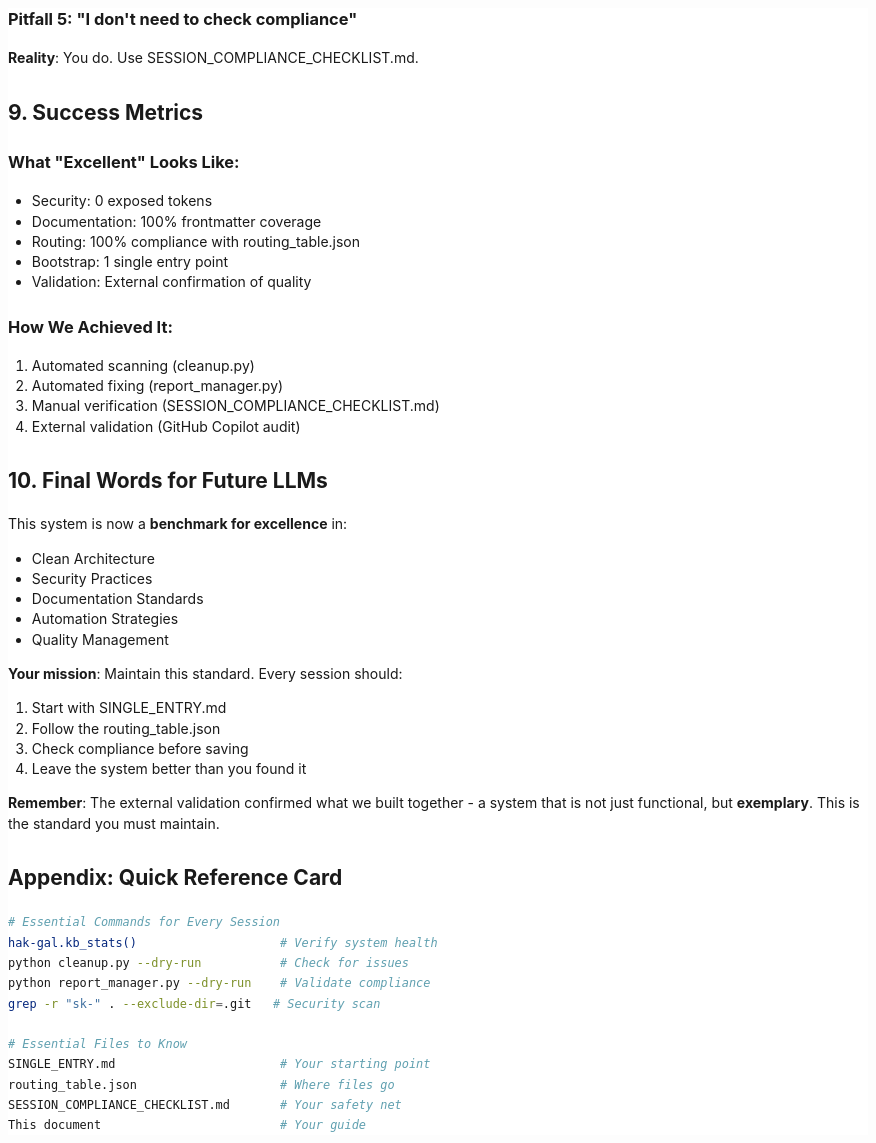 ### Pitfall 5: "I don't need to check compliance"
**Reality**: You do. Use SESSION_COMPLIANCE_CHECKLIST.md.

## 9. Success Metrics

### What "Excellent" Looks Like:
- Security: 0 exposed tokens
- Documentation: 100% frontmatter coverage
- Routing: 100% compliance with routing_table.json
- Bootstrap: 1 single entry point
- Validation: External confirmation of quality

### How We Achieved It:
1. Automated scanning (cleanup.py)
2. Automated fixing (report_manager.py)
3. Manual verification (SESSION_COMPLIANCE_CHECKLIST.md)
4. External validation (GitHub Copilot audit)

## 10. Final Words for Future LLMs

This system is now a **benchmark for excellence** in:
- Clean Architecture
- Security Practices
- Documentation Standards
- Automation Strategies
- Quality Management

**Your mission**: Maintain this standard. Every session should:
1. Start with SINGLE_ENTRY.md
2. Follow the routing_table.json
3. Check compliance before saving
4. Leave the system better than you found it

**Remember**: The external validation confirmed what we built together - a system that is not just functional, but **exemplary**. This is the standard you must maintain.

## Appendix: Quick Reference Card

```bash
# Essential Commands for Every Session
hak-gal.kb_stats()                    # Verify system health
python cleanup.py --dry-run           # Check for issues
python report_manager.py --dry-run    # Validate compliance
grep -r "sk-" . --exclude-dir=.git   # Security scan

# Essential Files to Know
SINGLE_ENTRY.md                       # Your starting point
routing_table.json                    # Where files go
SESSION_COMPLIANCE_CHECKLIST.md       # Your safety net
This document                         # Your guide
```

